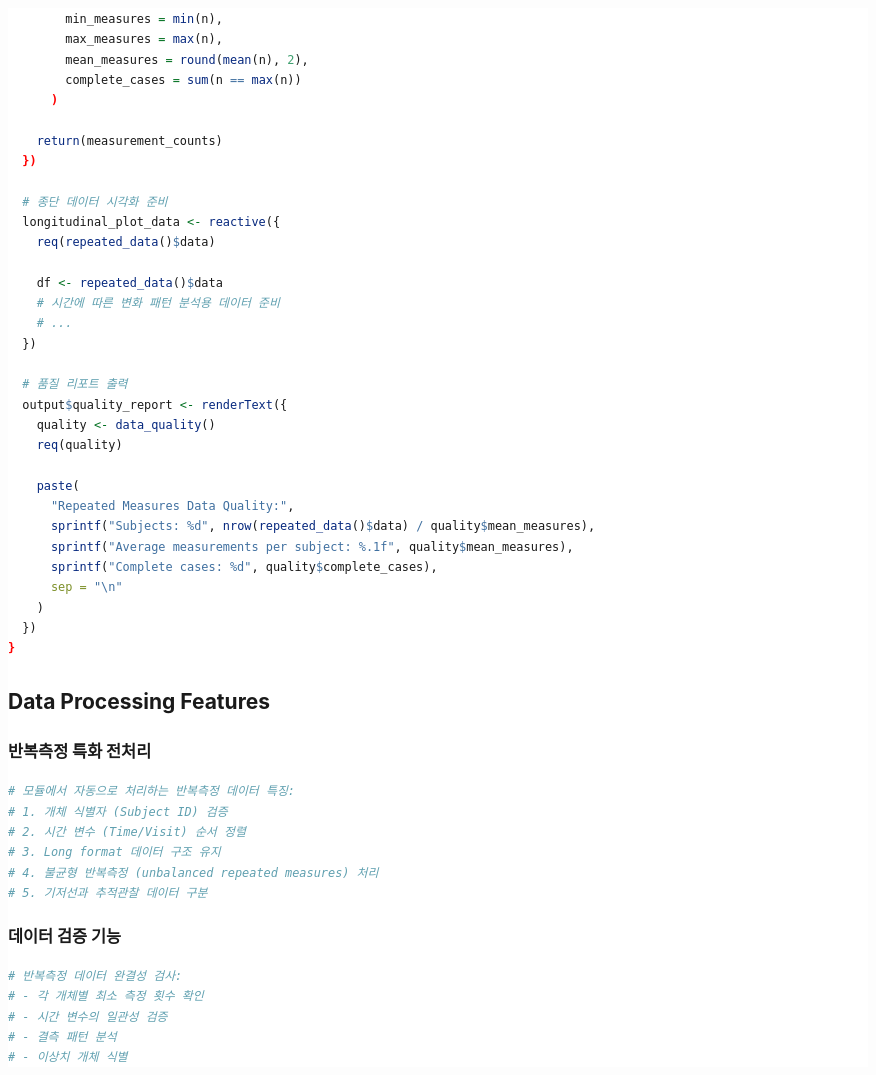 ```r
        min_measures = min(n),
        max_measures = max(n),
        mean_measures = round(mean(n), 2),
        complete_cases = sum(n == max(n))
      )
    
    return(measurement_counts)
  })
  
  # 종단 데이터 시각화 준비
  longitudinal_plot_data <- reactive({
    req(repeated_data()$data)
    
    df <- repeated_data()$data
    # 시간에 따른 변화 패턴 분석용 데이터 준비
    # ...
  })
  
  # 품질 리포트 출력
  output$quality_report <- renderText({
    quality <- data_quality()
    req(quality)
    
    paste(
      "Repeated Measures Data Quality:",
      sprintf("Subjects: %d", nrow(repeated_data()$data) / quality$mean_measures),
      sprintf("Average measurements per subject: %.1f", quality$mean_measures),
      sprintf("Complete cases: %d", quality$complete_cases),
      sep = "\n"
    )
  })
}
```

## Data Processing Features

### 반복측정 특화 전처리

```r
# 모듈에서 자동으로 처리하는 반복측정 데이터 특징:
# 1. 개체 식별자 (Subject ID) 검증
# 2. 시간 변수 (Time/Visit) 순서 정렬
# 3. Long format 데이터 구조 유지
# 4. 불균형 반복측정 (unbalanced repeated measures) 처리
# 5. 기저선과 추적관찰 데이터 구분
```

### 데이터 검증 기능

```r
# 반복측정 데이터 완결성 검사:
# - 각 개체별 최소 측정 횟수 확인
# - 시간 변수의 일관성 검증
# - 결측 패턴 분석
# - 이상치 개체 식별
```
